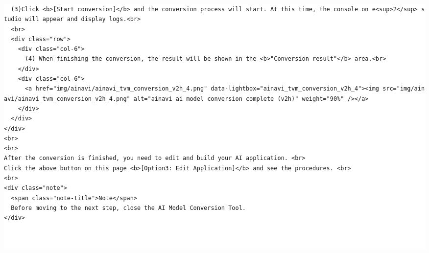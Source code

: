       (3)Click <b>[Start conversion]</b> and the conversion process will start. At this time, the console on e<sup>2</sup> studio will appear and display logs.<br>
      <br>
      <div class="row">
        <div class="col-6">
          (4) When finishing the conversion, the result will be shown in the <b>"Conversion result"</b> area.<br>
        </div>
        <div class="col-6">
          <a href="img/ainavi/ainavi_tvm_conversion_v2h_4.png" data-lightbox="ainavi_tvm_conversion_v2h_4"><img src="img/ainavi/ainavi_tvm_conversion_v2h_4.png" alt="ainavi ai model conversion complete (v2h)" weight="90%" /></a>
        </div>
      </div>
    </div>
    <br>
    <br>
    After the conversion is finished, you need to edit and build your AI application. <br>
    Click the above button on this page <b>[Option3: Edit Application]</b> and see the procedures. <br>
    <br>
    <div class="note">
      <span class="note-title">Note</span>
      Before moving to the next step, close the AI Model Conversion Tool.
    </div>
  <br>
  </div>
  <br>
</div>

